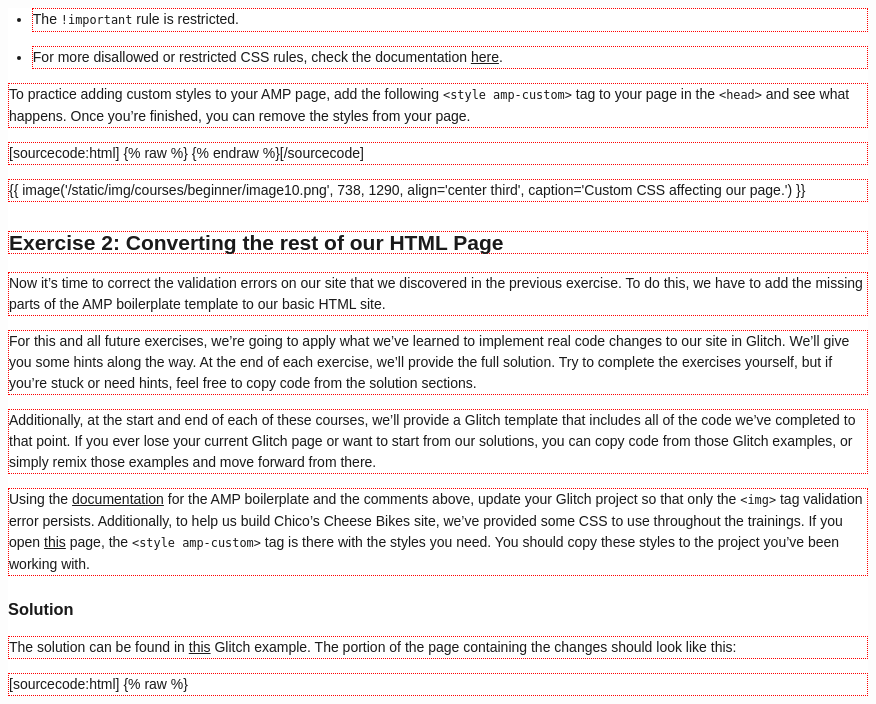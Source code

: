 - The `!important` rule is restricted.

- For more disallowed or restricted CSS rules, check the documentation
  [here](../../../documentation/guides-and-tutorials/develop/style_and_layout/style_pages.md).

To practice adding custom styles to your AMP page, add the following `<style amp-custom>` tag to your page in the `<head>` and see what happens. Once you’re finished, you can remove the styles from your page.

[sourcecode:html]
{% raw %}<style amp-custom>
    body {
        font-family: sans-serif;
        line-height: 1.5rem;
        padding: 20px;
    }
    p, h2 {
        border: 1px dotted red;
    }
</style>
{% endraw %}[/sourcecode]

{{ image('/static/img/courses/beginner/image10.png', 738, 1290, align='center third', caption='Custom CSS affecting our page.') }}

## Exercise 2: Converting the rest of our HTML Page

Now it’s time to correct the validation errors on our site that we discovered in the previous exercise. To do this, we have to add the missing parts of the AMP boilerplate template to our basic HTML site.

For this and all future exercises, we’re going to apply what we’ve learned to implement real code changes to our site in Glitch. We’ll give you some hints along the way. At the end of each exercise, we’ll provide the full solution. Try to complete the exercises yourself, but if you’re stuck or need hints, feel free to copy code from the solution sections.

Additionally, at the start and end of each of these courses, we’ll provide a Glitch template that includes all of the code we’ve completed to that point. If you ever lose your current Glitch page or want to start from our solutions, you can copy code from those Glitch examples, or simply remix those examples and move forward from there.

Using the [documentation](../../../documentation/guides-and-tutorials/start/create/basic_markup.md) for the AMP boilerplate and the comments above, update your Glitch project so that only the `<img>` tag validation error persists. Additionally, to help us build Chico’s Cheese Bikes site, we’ve provided some CSS to use throughout the trainings. If you open [this](https://pastebin.com/vNws2bA1) page, the `<style amp-custom>` tag is there with the styles you need. You should copy these styles to the project you’ve been working with.

### Solution

The solution can be found in [this](https://glitch.com/~hungry-modem) Glitch example. The portion of the page containing the changes should look like this:

[sourcecode:html]
{% raw %}<head>
  <meta charset="utf-8">
  <script async src="https://cdn.ampproject.org/v0.js"></script>
  <title>Chico's Cheese Bicycles</title>
  <link rel="shortcut icon" href="https://cdn.glitch.com/d7f46a57-0ca4-4cca-ab0f-69068dec6631%2Fcheese-favicon.png?1540228964214">
  <meta name="viewport"
      content="width=device-width,minimum-scale=1,initial-scale=1">
  <link rel="canonical" href="https://hungry-modem.glitch.me/">
  <style amp-boilerplate>body{-webkit-animation:-amp-start 8s steps(1,end) 0s 1 normal both;-moz-animation:-amp-start 8s steps(1,end) 0s 1 normal both;-ms-animation:-amp-start 8s steps(1,end) 0s 1 normal both;animation:-amp-start 8s steps(1,end) 0s 1 normal both}@-webkit-keyframes -amp-start{from{visibility:hidden}to{visibility:visible}}@-moz-keyframes -amp-start{from{visibility:hidden}to{visibility:visible}}@-ms-keyframes -amp-start{from{visibility:hidden}to{visibility:visible}}@-o-keyframes -amp-start{from{visibility:hidden}to{visibility:visible}}@keyframes -amp-start{from{visibility:hidden}to{visibility:visible}}</style><noscript><style amp-boilerplate>body{-webkit-animation:none;-moz-animation:none;-ms-animation:none;animation:none}</style></noscript>
  <style amp-custom>
